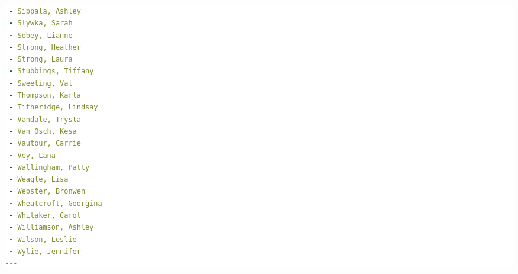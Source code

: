 ```yaml
 - Sippala, Ashley
 - Slywka, Sarah
 - Sobey, Lianne
 - Strong, Heather
 - Strong, Laura
 - Stubbings, Tiffany
 - Sweeting, Val
 - Thompson, Karla
 - Titheridge, Lindsay
 - Vandale, Trysta
 - Van Osch, Kesa
 - Vautour, Carrie
 - Vey, Lana
 - Wallingham, Patty
 - Weagle, Lisa
 - Webster, Bronwen
 - Wheatcroft, Georgina
 - Whitaker, Carol
 - Williamson, Ashley
 - Wilson, Leslie
 - Wylie, Jennifer
---
```

